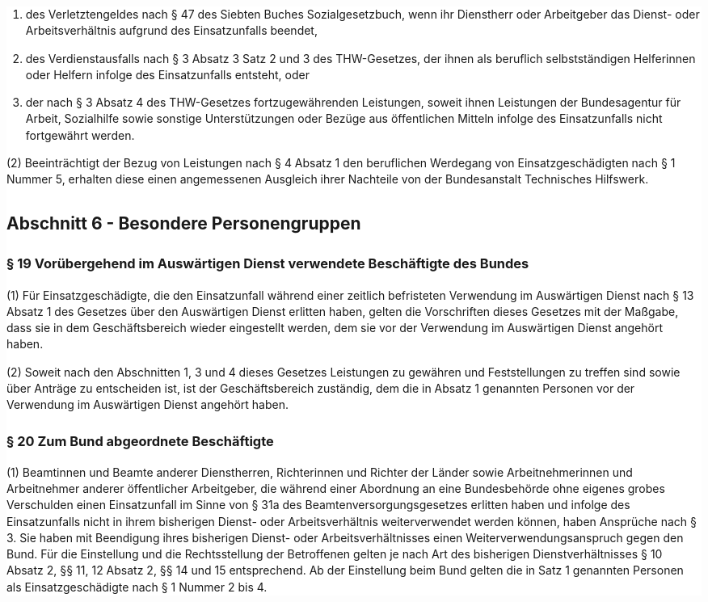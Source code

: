 1.  des Verletztengeldes nach § 47 des Siebten Buches Sozialgesetzbuch,
    wenn ihr Dienstherr oder Arbeitgeber das Dienst- oder
    Arbeitsverhältnis aufgrund des Einsatzunfalls beendet,


2.  des Verdienstausfalls nach § 3 Absatz 3 Satz 2 und 3 des THW-Gesetzes,
    der ihnen als beruflich selbstständigen Helferinnen oder Helfern
    infolge des Einsatzunfalls entsteht, oder


3.  der nach § 3 Absatz 4 des THW-Gesetzes fortzugewährenden Leistungen,
    soweit ihnen Leistungen der Bundesagentur für Arbeit, Sozialhilfe
    sowie sonstige Unterstützungen oder Bezüge aus öffentlichen Mitteln
    infolge des Einsatzunfalls nicht fortgewährt werden.




(2) Beeinträchtigt der Bezug von Leistungen nach § 4 Absatz 1 den
beruflichen Werdegang von Einsatzgeschädigten nach § 1 Nummer 5,
erhalten diese einen angemessenen Ausgleich ihrer Nachteile von der
Bundesanstalt Technisches Hilfswerk.


## Abschnitt 6 - Besondere Personengruppen


### § 19 Vorübergehend im Auswärtigen Dienst verwendete Beschäftigte des Bundes

(1) Für Einsatzgeschädigte, die den Einsatzunfall während einer
zeitlich befristeten Verwendung im Auswärtigen Dienst nach § 13 Absatz
1 des Gesetzes über den Auswärtigen Dienst erlitten haben, gelten die
Vorschriften dieses Gesetzes mit der Maßgabe, dass sie in dem
Geschäftsbereich wieder eingestellt werden, dem sie vor der Verwendung
im Auswärtigen Dienst angehört haben.

(2) Soweit nach den Abschnitten 1, 3 und 4 dieses Gesetzes Leistungen
zu gewähren und Feststellungen zu treffen sind sowie über Anträge zu
entscheiden ist, ist der Geschäftsbereich zuständig, dem die in Absatz
1 genannten Personen vor der Verwendung im Auswärtigen Dienst angehört
haben.


### § 20 Zum Bund abgeordnete Beschäftigte

(1) Beamtinnen und Beamte anderer Dienstherren, Richterinnen und
Richter der Länder sowie Arbeitnehmerinnen und Arbeitnehmer anderer
öffentlicher Arbeitgeber, die während einer Abordnung an eine
Bundesbehörde ohne eigenes grobes Verschulden einen Einsatzunfall im
Sinne von § 31a des Beamtenversorgungsgesetzes erlitten haben und
infolge des Einsatzunfalls nicht in ihrem bisherigen Dienst- oder
Arbeitsverhältnis weiterverwendet werden können, haben Ansprüche nach
§ 3. Sie haben mit Beendigung ihres bisherigen Dienst- oder
Arbeitsverhältnisses einen Weiterverwendungsanspruch gegen den Bund.
Für die Einstellung und die Rechtsstellung der Betroffenen gelten je
nach Art des bisherigen Dienstverhältnisses § 10 Absatz 2, §§ 11, 12
Absatz 2, §§ 14 und 15 entsprechend. Ab der Einstellung beim Bund
gelten die in Satz 1 genannten Personen als Einsatzgeschädigte nach §
1 Nummer 2 bis 4.
